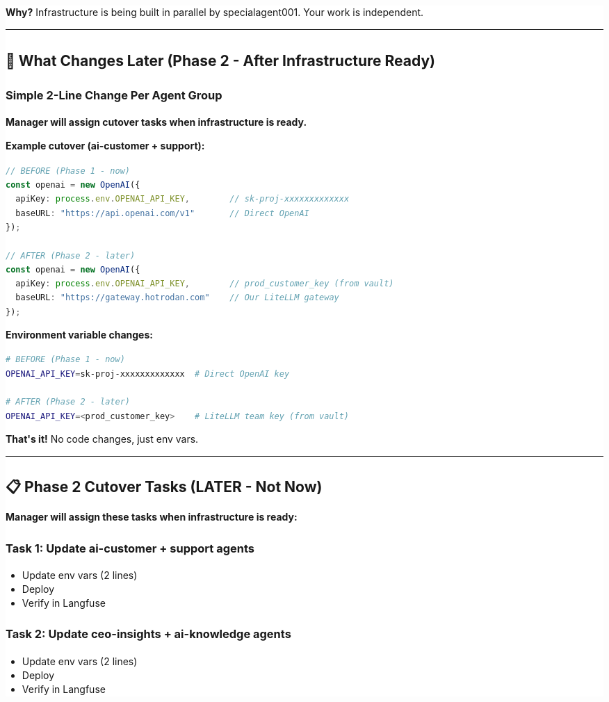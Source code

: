 **Why?** Infrastructure is being built in parallel by specialagent001. Your work is independent.

---

## 🔄 What Changes Later (Phase 2 - After Infrastructure Ready)

### Simple 2-Line Change Per Agent Group

**Manager will assign cutover tasks when infrastructure is ready.**

**Example cutover (ai-customer + support):**

```typescript
// BEFORE (Phase 1 - now)
const openai = new OpenAI({
  apiKey: process.env.OPENAI_API_KEY,        // sk-proj-xxxxxxxxxxxxx
  baseURL: "https://api.openai.com/v1"       // Direct OpenAI
});

// AFTER (Phase 2 - later)
const openai = new OpenAI({
  apiKey: process.env.OPENAI_API_KEY,        // prod_customer_key (from vault)
  baseURL: "https://gateway.hotrodan.com"    // Our LiteLLM gateway
});
```

**Environment variable changes:**

```bash
# BEFORE (Phase 1 - now)
OPENAI_API_KEY=sk-proj-xxxxxxxxxxxxx  # Direct OpenAI key

# AFTER (Phase 2 - later)
OPENAI_API_KEY=<prod_customer_key>    # LiteLLM team key (from vault)
```

**That's it!** No code changes, just env vars.

---

## 📋 Phase 2 Cutover Tasks (LATER - Not Now)

**Manager will assign these tasks when infrastructure is ready:**

### Task 1: Update ai-customer + support agents
- Update env vars (2 lines)
- Deploy
- Verify in Langfuse

### Task 2: Update ceo-insights + ai-knowledge agents
- Update env vars (2 lines)
- Deploy
- Verify in Langfuse
